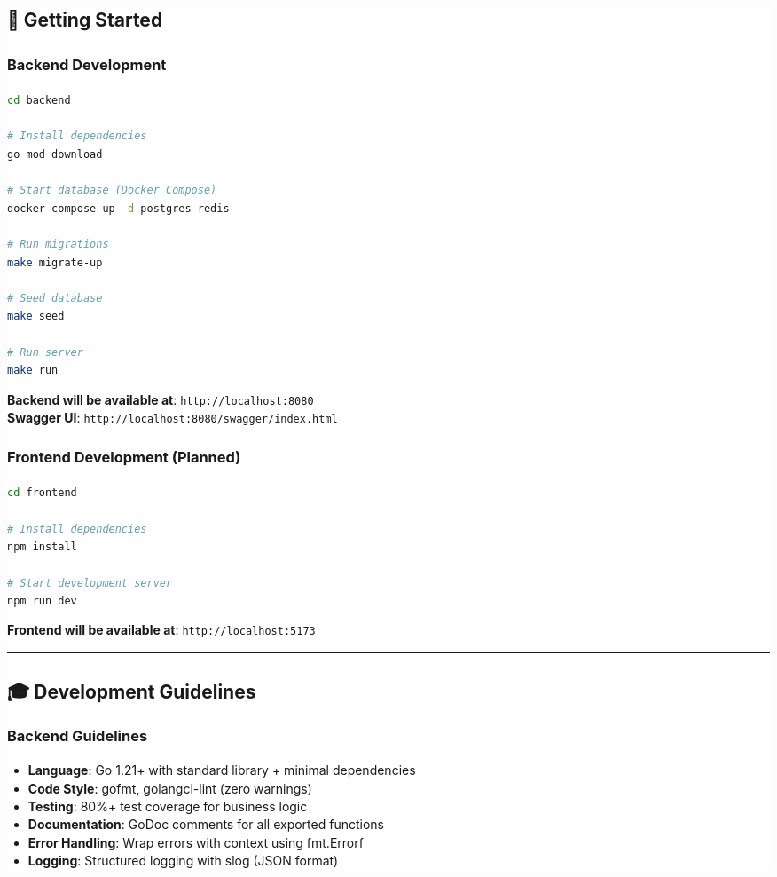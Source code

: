 
## 🚀 Getting Started

### Backend Development
```bash
cd backend

# Install dependencies
go mod download

# Start database (Docker Compose)
docker-compose up -d postgres redis

# Run migrations
make migrate-up

# Seed database
make seed

# Run server
make run
```

**Backend will be available at**: `http://localhost:8080`  
**Swagger UI**: `http://localhost:8080/swagger/index.html`

### Frontend Development (Planned)
```bash
cd frontend

# Install dependencies
npm install

# Start development server
npm run dev
```

**Frontend will be available at**: `http://localhost:5173`

---

## 🎓 Development Guidelines

### Backend Guidelines
- **Language**: Go 1.21+ with standard library + minimal dependencies
- **Code Style**: gofmt, golangci-lint (zero warnings)
- **Testing**: 80%+ test coverage for business logic
- **Documentation**: GoDoc comments for all exported functions
- **Error Handling**: Wrap errors with context using fmt.Errorf
- **Logging**: Structured logging with slog (JSON format)
